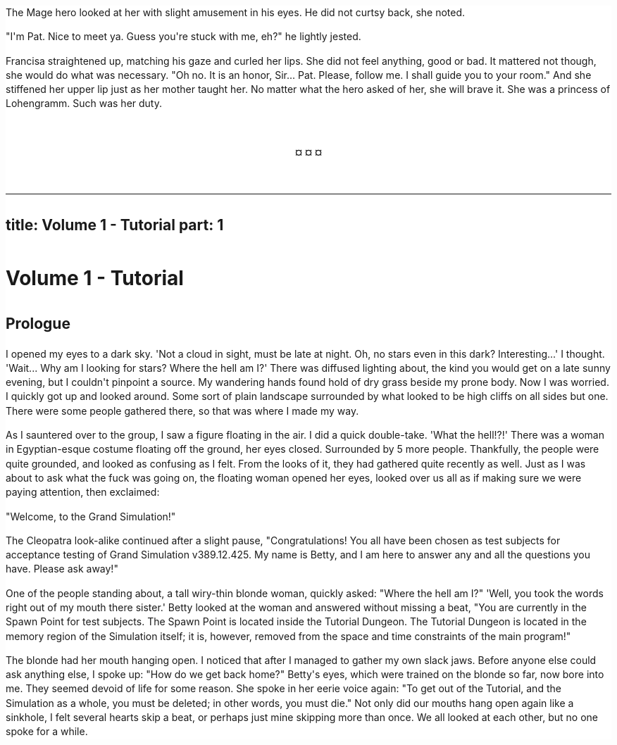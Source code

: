 The Mage hero looked at her with slight amusement in his eyes. He did not curtsy back, she noted.

"I'm Pat. Nice to meet ya. Guess you're stuck with me, eh?" he lightly jested.

Francisa straightened up, matching his gaze and curled her lips. She did not feel anything, good or bad. It mattered not though, she would do what was necessary.  "Oh no. It is an honor, Sir... Pat. Please, follow me. I shall guide you to your room." And she stiffened her upper lip just as her mother taught her. No matter what the hero asked of her, she will brave it. She was a princess of Lohengramm. Such was her duty.


<br />
 <p style="text-align:center"><strong>¤ ¤ ¤</strong></p> 
<br />


---
title: Volume 1 - Tutorial
part: 1
---

# Volume 1 - Tutorial

## Prologue

I opened my eyes to a dark sky. 'Not a cloud in sight, must be late at night. Oh, no stars even in this dark? Interesting...' I thought. 'Wait... Why am I looking for stars? Where the hell am I?' There was diffused lighting about, the kind you would get on a late sunny evening, but I couldn't pinpoint a source. My wandering hands found hold of dry grass beside my prone body. Now I was worried. I quickly got up and looked around. Some sort of plain landscape surrounded by what looked to be high cliffs on all sides but one. There were some people gathered there, so that was where I made my way.

As I sauntered over to the group, I saw a figure floating in the air. I did a quick double-take. 'What the hell!?!' There was a woman in Egyptian-esque costume floating off the ground, her eyes closed. Surrounded by 5 more people. Thankfully, the people were quite grounded, and looked as confusing as I felt. From the looks of it, they had gathered quite recently as well. Just as I was about to ask what the fuck was going on, the floating woman opened her eyes, looked over us all as if making sure we were paying attention, then exclaimed:

"Welcome, to the Grand Simulation!"

The Cleopatra look-alike continued after a slight pause, "Congratulations! You all have been chosen as test subjects for acceptance testing of Grand Simulation v389.12.425. My name is Betty, and I am here to answer any and all the questions you have. Please ask away!"

One of the people standing about, a tall wiry-thin blonde woman, quickly asked: "Where the hell am I?" 'Well, you took the words right out of my mouth there sister.' Betty looked at the woman and answered without missing a beat, "You are currently in the Spawn Point for test subjects. The Spawn Point is located inside the Tutorial Dungeon. The Tutorial Dungeon is located in the memory region of the Simulation itself; it is, however, removed from the space and time constraints of the main program!"

The blonde had her mouth hanging open. I noticed that after I managed to gather my own slack jaws. Before anyone else could ask anything else, I spoke up: "How do we get back home?" Betty's eyes, which were trained on the blonde so far, now bore into me. They seemed devoid of life for some reason. She spoke in her eerie voice again: "To get out of the Tutorial, and the Simulation as a whole, you must be deleted; in other words, you must die." Not only did our mouths hang open again like a sinkhole, I felt several hearts skip a beat, or perhaps just mine skipping more than once. We all looked at each other, but no one spoke for a while.
